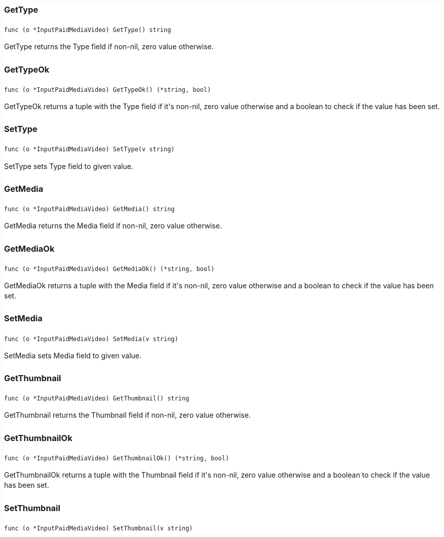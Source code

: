 ### GetType

`func (o *InputPaidMediaVideo) GetType() string`

GetType returns the Type field if non-nil, zero value otherwise.

### GetTypeOk

`func (o *InputPaidMediaVideo) GetTypeOk() (*string, bool)`

GetTypeOk returns a tuple with the Type field if it's non-nil, zero value otherwise
and a boolean to check if the value has been set.

### SetType

`func (o *InputPaidMediaVideo) SetType(v string)`

SetType sets Type field to given value.


### GetMedia

`func (o *InputPaidMediaVideo) GetMedia() string`

GetMedia returns the Media field if non-nil, zero value otherwise.

### GetMediaOk

`func (o *InputPaidMediaVideo) GetMediaOk() (*string, bool)`

GetMediaOk returns a tuple with the Media field if it's non-nil, zero value otherwise
and a boolean to check if the value has been set.

### SetMedia

`func (o *InputPaidMediaVideo) SetMedia(v string)`

SetMedia sets Media field to given value.


### GetThumbnail

`func (o *InputPaidMediaVideo) GetThumbnail() string`

GetThumbnail returns the Thumbnail field if non-nil, zero value otherwise.

### GetThumbnailOk

`func (o *InputPaidMediaVideo) GetThumbnailOk() (*string, bool)`

GetThumbnailOk returns a tuple with the Thumbnail field if it's non-nil, zero value otherwise
and a boolean to check if the value has been set.

### SetThumbnail

`func (o *InputPaidMediaVideo) SetThumbnail(v string)`
